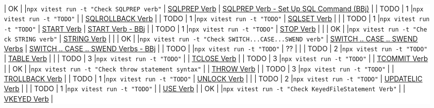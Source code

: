 | OK |      |`npx vitest run -t "Check SQLPREP verb"`                                                                                       | [SQLPREP Verb](https://documentation.basis.cloud/BASISHelp/WebHelp/commands/sqlprep_verb.htm)                                              | [SQLPREP Verb - Set Up SQL Command (BBj)](https://documentation.basis.cloud/BASISHelp/WebHelp/commands/bbj-commands/sqlprep_verb_set_up_sql_command_bbj.htm) |
| TODO | 1    |`npx vitest run -t "TODO"`                                                                                                   |                                                                                                                                            | [SQLROLLBACK Verb](https://documentation.basis.cloud/BASISHelp/WebHelp/commands/sqlrollback_verb_rollback_current_transaction.htm) |
| TODO | 1    |`npx vitest run -t "TODO"`                                                                                                   | [SQLSET Verb](https://documentation.basis.cloud/BASISHelp/WebHelp/commands/sqlset_verb.htm)                                                |     |
| TODO | 1    |`npx vitest run -t "TODO"`                                                                                                   | [START Verb](https://documentation.basis.cloud/BASISHelp/WebHelp/commands/start_verb.htm)                                                  | [START Verb - BBj](https://documentation.basis.cloud/BASISHelp/WebHelp/commands/bbj-commands/start_verb_bbj.htm) |
| TODO | 1    |`npx vitest run -t "TODO"`                                                                                                   | [STOP Verb](https://documentation.basis.cloud/BASISHelp/WebHelp/commands/stop_verb.htm)                                                    |     |
| OK |      |`npx vitest run -t "Check STRING verb"`                                                                                        | [STRING Verb](https://documentation.basis.cloud/BASISHelp/WebHelp/commands/string_verb.htm)                                                |     |
| OK |      |`npx vitest run -t "Check SWITCH...CASE...SWEND verb"`                                                                         | [SWITCH .. CASE .. SWEND Verbs](https://documentation.basis.cloud/BASISHelp/WebHelp/commands/switch_case_swend_verbs.htm)                  | [SWITCH .. CASE .. SWEND Verbs - BBj](https://documentation.basis.cloud/BASISHelp/WebHelp/commands/bbj-commands/SWITCH..CASE..SWEND_Verbs-BBj.htm) |
| TODO |      |`npx vitest run -t "TODO"`                                                                                                   | ??                                                                                                                                         |     |
| TODO | 2    |`npx vitest run -t "TODO"`                                                                                                   | [TABLE Verb](https://documentation.basis.cloud/BASISHelp/WebHelp/commands/table_verb.htm)                                                  |     |
| TODO | 3    |`npx vitest run -t "TODO"`                                                                                                   |                                                                                                                                            | [TCLOSE Verb](https://documentation.basis.cloud/BASISHelp/WebHelp/commands/tclose_verb.htm) |
| TODO | 3    |`npx vitest run -t "TODO"`                                                                                                   |                                                                                                                                            | [TCOMMIT Verb](https://documentation.basis.cloud/BASISHelp/WebHelp/commands/tcommit_verb.htm) |
| OK |      |`npx vitest run -t "Check throw statement syntax"`                                                                             |                                                                                                                                            | [THROW Verb](https://documentation.basis.cloud/BASISHelp/WebHelp/commands/throw_verb.htm) |
| TODO | 3    |`npx vitest run -t "TODO"`                                                                                                   |                                                                                                                                            | [TROLLBACK Verb](https://documentation.basis.cloud/BASISHelp/WebHelp/commands/trollback_verb.htm) |
| TODO | 1    |`npx vitest run -t "TODO"`                                                                                                   | [UNLOCK Verb](https://documentation.basis.cloud/BASISHelp/WebHelp/commands/unlock_verb.htm)                                                |     |
| TODO | 2    |`npx vitest run -t "TODO"`                                                                                                   | [UPDATELIC Verb](https://documentation.basis.cloud/BASISHelp/WebHelp/commands/updatelic_verb_update_license_for_basis_license_manager.htm) |     |
| TODO | 1    |`npx vitest run -t "TODO"`                                                                                                   |                                                                                                                                            | [USE Verb](https://documentation.basis.cloud/BASISHelp/WebHelp/commands/use_verb.htm) |
| OK |      |`npx vitest run -t "Check KeyedFileStatement Verb"`                                                                            |                                                                                                                                            | [VKEYED Verb](https://documentation.basis.cloud/BASISHelp/WebHelp/commands/vkeyed_verb.htm) |